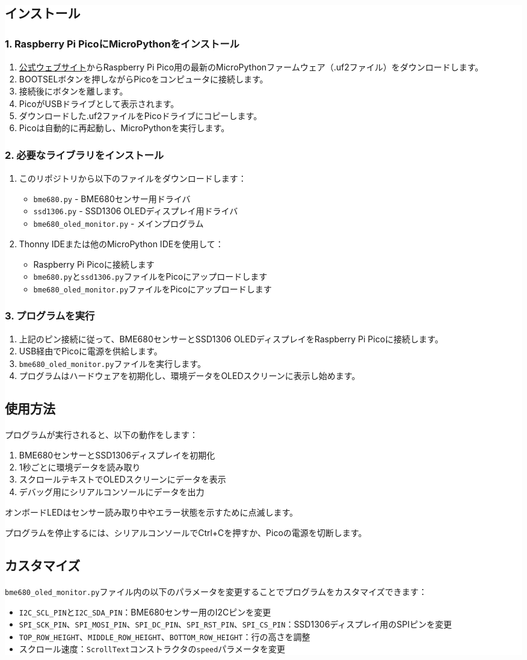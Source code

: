 ## インストール

### 1. Raspberry Pi PicoにMicroPythonをインストール

1. [公式ウェブサイト](https://micropython.org/download/rp2-pico/)からRaspberry Pi Pico用の最新のMicroPythonファームウェア（.uf2ファイル）をダウンロードします。
2. BOOTSELボタンを押しながらPicoをコンピュータに接続します。
3. 接続後にボタンを離します。
4. PicoがUSBドライブとして表示されます。
5. ダウンロードした.uf2ファイルをPicoドライブにコピーします。
6. Picoは自動的に再起動し、MicroPythonを実行します。

### 2. 必要なライブラリをインストール

1. このリポジトリから以下のファイルをダウンロードします：
   - `bme680.py` - BME680センサー用ドライバ
   - `ssd1306.py` - SSD1306 OLEDディスプレイ用ドライバ
   - `bme680_oled_monitor.py` - メインプログラム

2. Thonny IDEまたは他のMicroPython IDEを使用して：
   - Raspberry Pi Picoに接続します
   - `bme680.py`と`ssd1306.py`ファイルをPicoにアップロードします
   - `bme680_oled_monitor.py`ファイルをPicoにアップロードします

### 3. プログラムを実行

1. 上記のピン接続に従って、BME680センサーとSSD1306 OLEDディスプレイをRaspberry Pi Picoに接続します。
2. USB経由でPicoに電源を供給します。
3. `bme680_oled_monitor.py`ファイルを実行します。
4. プログラムはハードウェアを初期化し、環境データをOLEDスクリーンに表示し始めます。

## 使用方法

プログラムが実行されると、以下の動作をします：

1. BME680センサーとSSD1306ディスプレイを初期化
2. 1秒ごとに環境データを読み取り
3. スクロールテキストでOLEDスクリーンにデータを表示
4. デバッグ用にシリアルコンソールにデータを出力

オンボードLEDはセンサー読み取り中やエラー状態を示すために点滅します。

プログラムを停止するには、シリアルコンソールでCtrl+Cを押すか、Picoの電源を切断します。

## カスタマイズ

`bme680_oled_monitor.py`ファイル内の以下のパラメータを変更することでプログラムをカスタマイズできます：

- `I2C_SCL_PIN`と`I2C_SDA_PIN`：BME680センサー用のI2Cピンを変更
- `SPI_SCK_PIN`、`SPI_MOSI_PIN`、`SPI_DC_PIN`、`SPI_RST_PIN`、`SPI_CS_PIN`：SSD1306ディスプレイ用のSPIピンを変更
- `TOP_ROW_HEIGHT`、`MIDDLE_ROW_HEIGHT`、`BOTTOM_ROW_HEIGHT`：行の高さを調整
- スクロール速度：`ScrollText`コンストラクタの`speed`パラメータを変更
